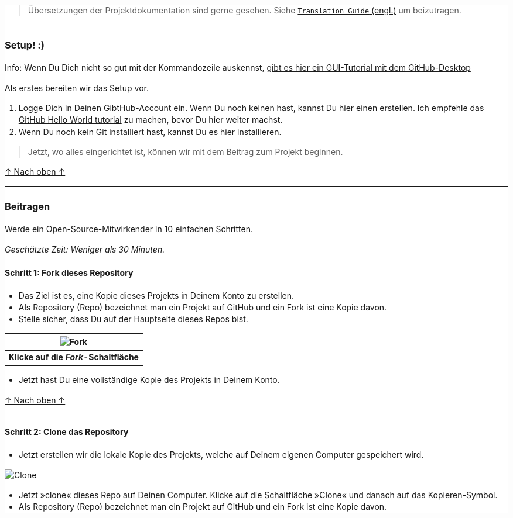 > Übersetzungen der Projektdokumentation sind gerne gesehen. Siehe [`Translation Guide` (engl.)](/translations/README.md) um beizutragen.

---

### Setup! :)

Info: Wenn Du Dich nicht so gut mit der Kommandozeile auskennst, [gibt es hier ein GUI-Tutorial mit dem GitHub-Desktop](/translations/README/German.md)

Als erstes bereiten wir das Setup vor.

1. Logge Dich in Deinen GibtHub-Account ein. Wenn Du noch keinen hast, kannst Du [hier einen erstellen](https://github.com/join). Ich empfehle das [GitHub Hello World tutorial](https://guides.github.com/activities/hello-world/) zu machen, bevor Du hier weiter machst.
2. Wenn Du noch kein Git installiert hast, [kannst Du es hier installieren](https://git-scm.com/book/en/v2/Getting-Started-Installing-Git).

> Jetzt, wo alles eingerichtet ist, können wir mit dem Beitrag zum Projekt beginnen.

[↑ Nach oben ↑](#schnellzugriff)

---

### Beitragen

Werde ein Open-Source-Mitwirkender in 10 einfachen Schritten.

*Geschätzte Zeit: Weniger als 30 Minuten.*

#### Schritt 1: Fork dieses Repository

- Das Ziel ist es, eine Kopie dieses Projekts in Deinem Konto zu erstellen.
- Als Repository (Repo) bezeichnet man ein Projekt auf GitHub und ein Fork ist eine Kopie davon.
- Stelle sicher, dass Du auf der [Hauptseite](https://github.com/Syknapse/Contribute-To-This-Project 'https://github.com/Syknapse/Contribute-To-This-Project') dieses Repos bist.

| ![Fork](/readme-only/fork.png "click on 'Fork'") |
| :---------------------------------------------: |
|         **Klicke auf die _Fork_-Schaltfläche**          |

- Jetzt hast Du eine vollständige Kopie des Projekts in Deinem Konto.

[↑ Nach oben ↑](#schnellzugriff)

---

#### Schritt 2: Clone das Repository

- Jetzt erstellen wir die lokale Kopie des Projekts, welche auf Deinem eigenen Computer gespeichert wird.

![Clone](/readme-only/clone-terminal.png)

- Jetzt »clone« dieses Repo auf Deinen Computer. Klicke auf die Schaltfläche »Clone« und danach auf das Kopieren-Symbol.
- Als Repository (Repo) bezeichnet man ein Projekt auf GitHub und ein Fork ist eine Kopie davon.
